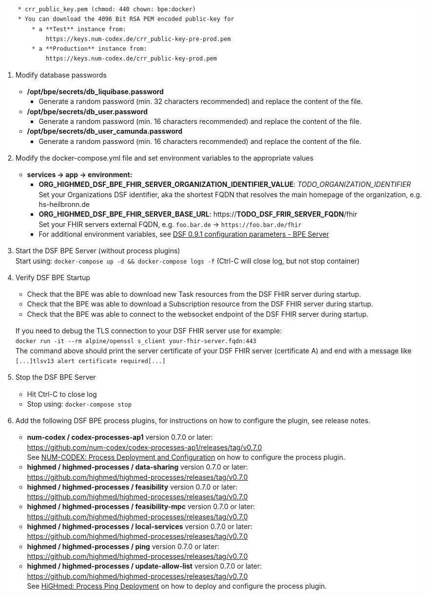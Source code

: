         * crr_public_key.pem (chmod: 440 chown: bpe:docker)
        * You can download the 4096 Bit RSA PEM encoded public-key for
            * a **Test** instance from:  
                https://keys.num-codex.de/crr_public-key-pre-prod.pem  
            * a **Production** instance from:  
                https://keys.num-codex.de/crr_public-key-prod.pem  

1. Modify database passwords
    * **/opt/bpe/secrets/db_liquibase.password**
        * Generate a random password (min. 32 characters recommended) and replace the content of the file.
    * **/opt/bpe/secrets/db_user.password**
        * Generate a random password (min. 16 characters recommended) and replace the content of the file.
    * **/opt/bpe/secrets/db_user_camunda.password**
        * Generate a random password (min. 16 characters recommended) and replace the content of the file.

1. Modify the docker-compose.yml file and set environment variables to the appropriate values
    * **services -> app -> environment:**
        * **ORG_HIGHMED_DSF_BPE_FHIR_SERVER_ORGANIZATION_IDENTIFIER_VALUE**: _TODO_ORGANIZATION_IDENTIFIER_  
            Set your Organizations DSF identifier, aka the shortest FQDN that resolves the main homepage of the organization, e.g. hs-heilbronn.de
        * **ORG_HIGHMED_DSF_BPE_FHIR_SERVER_BASE_URL**: https://__TODO_DSF_FRIR_SERVER_FQDN__/fhir  
            Set your FHIR servers external FQDN, e.g. `foo.bar.de` -> `https://foo.bar.de/fhir`
        * For additional environment variables, see [DSF 0.9.1 configuration parameters - BPE Server](DSF-0.9.1-Configuration-Parameters-BPE)

1. Start the DSF BPE Server (without process plugins)  
    Start using: `docker-compose up -d && docker-compose logs -f` (Ctrl-C will close log, but not stop container)

1. Verify DSF BPE Startup  
    * Check that the BPE was able to download new Task resources from the DSF FHIR server during startup.
    * Check that the BPE was able to download a Subscription resource from the DSF FHIR server during startup.
    * Check that the BPE was able to connect to the websocket endpoint of the DSF FHIR server during startup.

    If you need to debug the TLS connection to your DSF FHIR server use for example:  
    `docker run -it --rm alpine/openssl s_client your-fhir-server.fqdn:443`  
    The command above should print the server certificate of your DSF FHIR server (certificate A) and end with a message like `[...]tlsv13 alert certificate required[...]`

1. Stop the DSF BPE Server  
    * Hit Ctrl-C to close log
    * Stop using: `docker-compose stop`

1. Add the following DSF BPE process plugins, for instructions on how to configure the plugin, see release notes.
    * **num-codex / codex-processes-ap1** version 0.7.0 or later:  
        https://github.com/num-codex/codex-processes-ap1/releases/tag/v0.7.0  
        See [NUM-CODEX: Process Deployment and Configuration](https://github.com/num-codex/codex-processes-ap1/wiki/Process-Deployment-and-Configuration-v0.7.0) on how to configure the process plugin.
    * **highmed / highmed-processes / data-sharing** version 0.7.0 or later:  
        https://github.com/highmed/highmed-processes/releases/tag/v0.7.0  
    * **highmed / highmed-processes / feasibility** version 0.7.0 or later:  
        https://github.com/highmed/highmed-processes/releases/tag/v0.7.0  
    * **highmed / highmed-processes / feasibility-mpc** version 0.7.0 or later:  
        https://github.com/highmed/highmed-processes/releases/tag/v0.7.0  
    * **highmed / highmed-processes / local-services** version 0.7.0 or later:  
        https://github.com/highmed/highmed-processes/releases/tag/v0.7.0  
    * **highmed / highmed-processes / ping** version 0.7.0 or later:  
        https://github.com/highmed/highmed-processes/releases/tag/v0.7.0  
    * **highmed / highmed-processes / update-allow-list** version 0.7.0 or later:  
        https://github.com/highmed/highmed-processes/releases/tag/v0.7.0  
        See [HiGHmed: Process Ping Deployment](https://github.com/highmed/highmed-processes/wiki/Process-Ping-Deployment-v0.7.0) on how to deploy and configure the process plugin.
